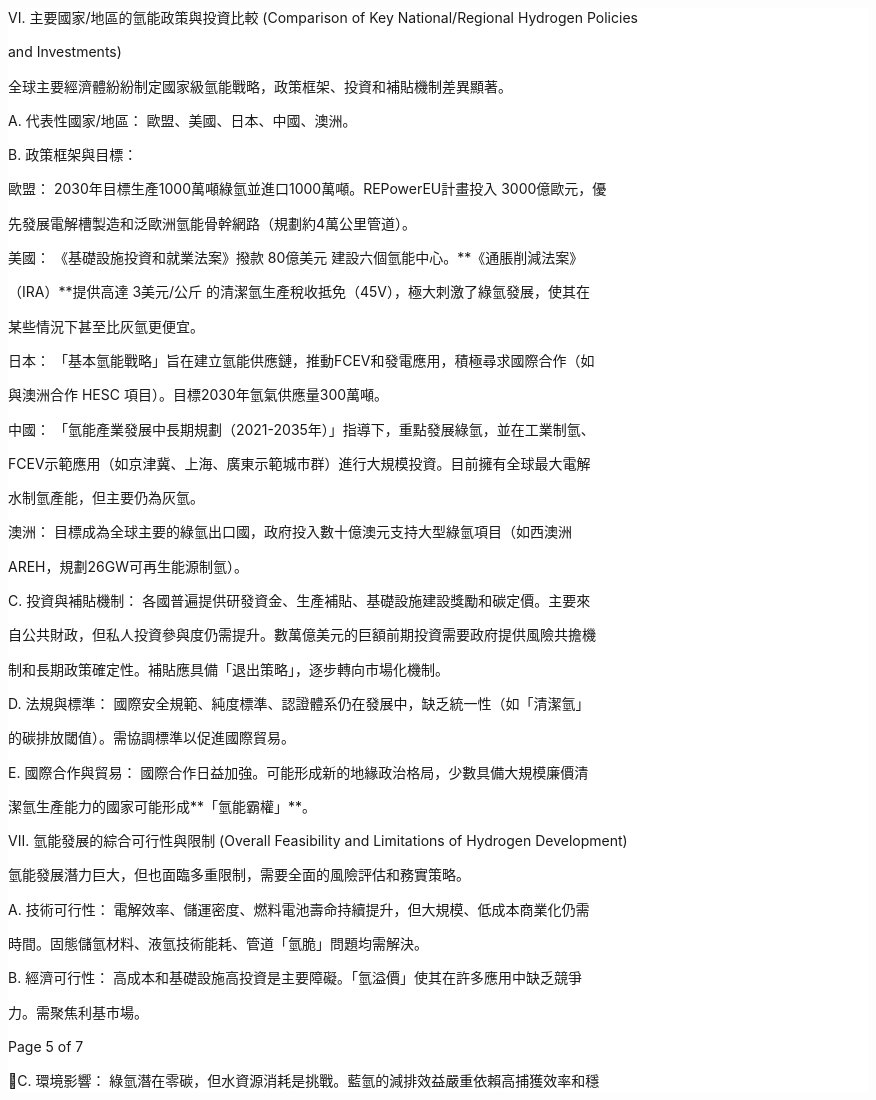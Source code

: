 VI. 主要國家/地區的氫能政策與投資比較 (Comparison of Key National/Regional Hydrogen Policies

and Investments)

全球主要經濟體紛紛制定國家級氫能戰略，政策框架、投資和補貼機制差異顯著。

A. 代表性國家/地區： 歐盟、美國、日本、中國、澳洲。

B. 政策框架與目標：

歐盟： 2030年目標生產1000萬噸綠氫並進口1000萬噸。REPowerEU計畫投入 3000億歐元，優

先發展電解槽製造和泛歐洲氫能骨幹網路（規劃約4萬公里管道）。

美國： 《基礎設施投資和就業法案》撥款 80億美元 建設六個氫能中心。**《通脹削減法案》

（IRA）**提供高達 3美元/公斤 的清潔氫生產稅收抵免（45V），極大刺激了綠氫發展，使其在

某些情況下甚至比灰氫更便宜。

日本： 「基本氫能戰略」旨在建立氫能供應鏈，推動FCEV和發電應用，積極尋求國際合作（如

與澳洲合作 HESC 項目）。目標2030年氫氣供應量300萬噸。

中國： 「氫能產業發展中長期規劃（2021-2035年）」指導下，重點發展綠氫，並在工業制氫、

FCEV示範應用（如京津冀、上海、廣東示範城市群）進行大規模投資。目前擁有全球最大電解

水制氫產能，但主要仍為灰氫。

澳洲： 目標成為全球主要的綠氫出口國，政府投入數十億澳元支持大型綠氫項目（如西澳洲

AREH，規劃26GW可再生能源制氫）。

C. 投資與補貼機制： 各國普遍提供研發資金、生產補貼、基礎設施建設獎勵和碳定價。主要來

自公共財政，但私人投資參與度仍需提升。數萬億美元的巨額前期投資需要政府提供風險共擔機

制和長期政策確定性。補貼應具備「退出策略」，逐步轉向市場化機制。

D. 法規與標準： 國際安全規範、純度標準、認證體系仍在發展中，缺乏統一性（如「清潔氫」

的碳排放閾值）。需協調標準以促進國際貿易。

E. 國際合作與貿易： 國際合作日益加強。可能形成新的地緣政治格局，少數具備大規模廉價清

潔氫生產能力的國家可能形成**「氫能霸權」**。

VII. 氫能發展的綜合可行性與限制 (Overall Feasibility and Limitations of Hydrogen Development)

氫能發展潛力巨大，但也面臨多重限制，需要全面的風險評估和務實策略。

A. 技術可行性： 電解效率、儲運密度、燃料電池壽命持續提升，但大規模、低成本商業化仍需

時間。固態儲氫材料、液氫技術能耗、管道「氫脆」問題均需解決。

B. 經濟可行性： 高成本和基礎設施高投資是主要障礙。「氫溢價」使其在許多應用中缺乏競爭

力。需聚焦利基市場。

Page 5 of 7

 
 
C. 環境影響： 綠氫潛在零碳，但水資源消耗是挑戰。藍氫的減排效益嚴重依賴高捕獲效率和穩
